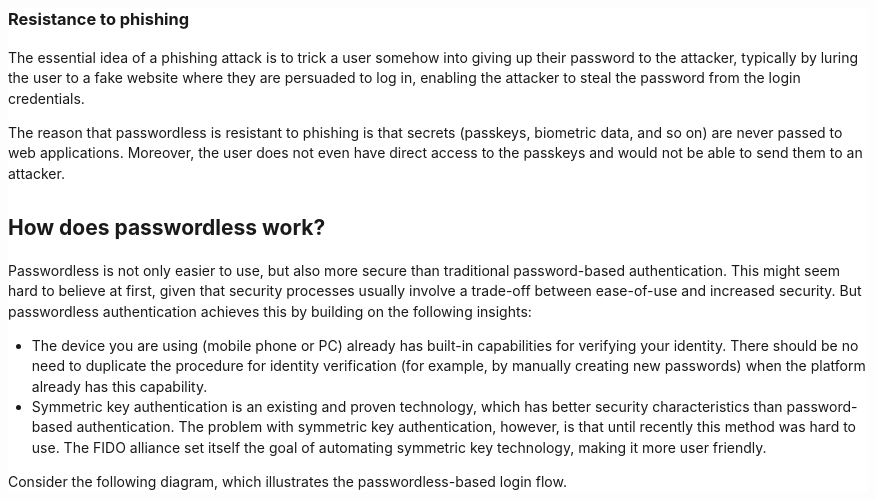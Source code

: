 ### Resistance to phishing

The essential idea of a phishing attack is to trick a user somehow into giving up their password to the attacker, typically by
luring the user to a fake website where they are persuaded to log in, enabling the attacker to steal the password from the login
credentials.

The reason that passwordless is resistant to phishing is that secrets (passkeys, biometric data, and so on) are never passed to
web applications. Moreover, the user does not even have direct access to the passkeys and would not be able to send them to an
attacker.

## How does passwordless work?

Passwordless is not only easier to use, but also more secure than traditional password-based authentication. This might seem hard
to believe at first, given that security processes usually involve a trade-off between ease-of-use and increased security. But
passwordless authentication achieves this by building on the following insights:

- The device you are using (mobile phone or PC) already has built-in capabilities for verifying your identity. There should be no
  need to duplicate the procedure for identity verification (for example, by manually creating new passwords) when the platform
  already has this capability.
- Symmetric key authentication is an existing and proven technology, which has better security characteristics than password-based
  authentication. The problem with symmetric key authentication, however, is that until recently this method was hard to use. The
  FIDO alliance set itself the goal of automating symmetric key technology, making it more user friendly.

Consider the following diagram, which illustrates the passwordless-based login flow.
